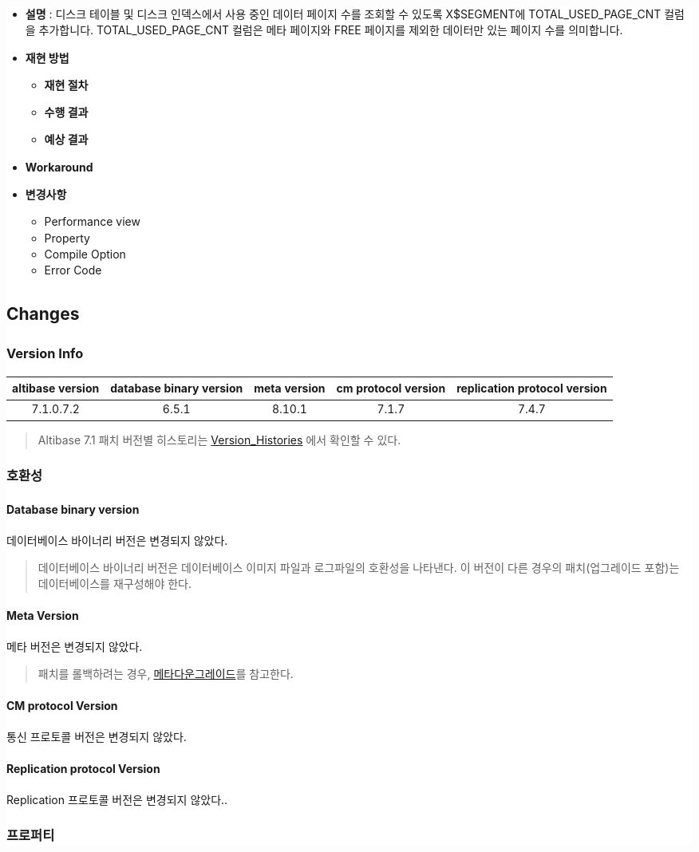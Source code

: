 -   **설명** : 디스크 테이블 및 디스크 인덱스에서 사용 중인 데이터 페이지 수를 조회할 수 있도록 X\$SEGMENT에 TOTAL\_USED\_PAGE\_CNT
    컬럼을 추가합니다. TOTAL\_USED\_PAGE\_CNT 컬럼은 메타 페이지와 FREE 페이지를 제외한 데이터만 있는 페이지 수를 의미합니다.

-   **재현 방법**

    -   **재현 절차**

    -   **수행 결과**

    -   **예상 결과**

-   **Workaround**

-   **변경사항**

    -   Performance view
    -   Property
    -   Compile Option
    -   Error Code

## Changes

### Version Info

| altibase version | database binary version | meta version | cm protocol version | replication protocol version |
| :--------------: | :---------------------: | :----------: | :-----------------: | :--------------------------: |
|    7.1.0.7.2     |          6.5.1          |    8.10.1    |        7.1.7        |            7.4.7             |

> Altibase 7.1 패치 버전별 히스토리는 [Version\_Histories](https://github.com/ALTIBASE/Documents/blob/master/PatchNotes/Altibase_7_1_Version_Histories.md) 에서 확인할 수 있다.

### 호환성

#### Database binary version

데이터베이스 바이너리 버전은 변경되지 않았다.

> 데이터베이스 바이너리 버전은 데이터베이스 이미지 파일과 로그파일의 호환성을 나타낸다. 이 버전이 다른 경우의 패치(업그레이드 포함)는 데이터베이스를 재구성해야 한다.

#### Meta Version

메타 버전은 변경되지 않았다.

> 패치를 롤백하려는 경우, [메타다운그레이드](https://github.com/ALTIBASE/Documents/blob/master/Manuals/Altibase_7.1/kor/Installation.md#%EB%A9%94%ED%83%80-%EB%8B%A4%EC%9A%B4%EA%B7%B8%EB%A0%88%EC%9D%B4%EB%93%9Cmeta-downgrade)를 참고한다.

#### CM protocol Version

통신 프로토콜 버전은 변경되지 않았다.

#### Replication protocol Version

Replication 프로토콜 버전은 변경되지 않았다..

### 프로퍼티
